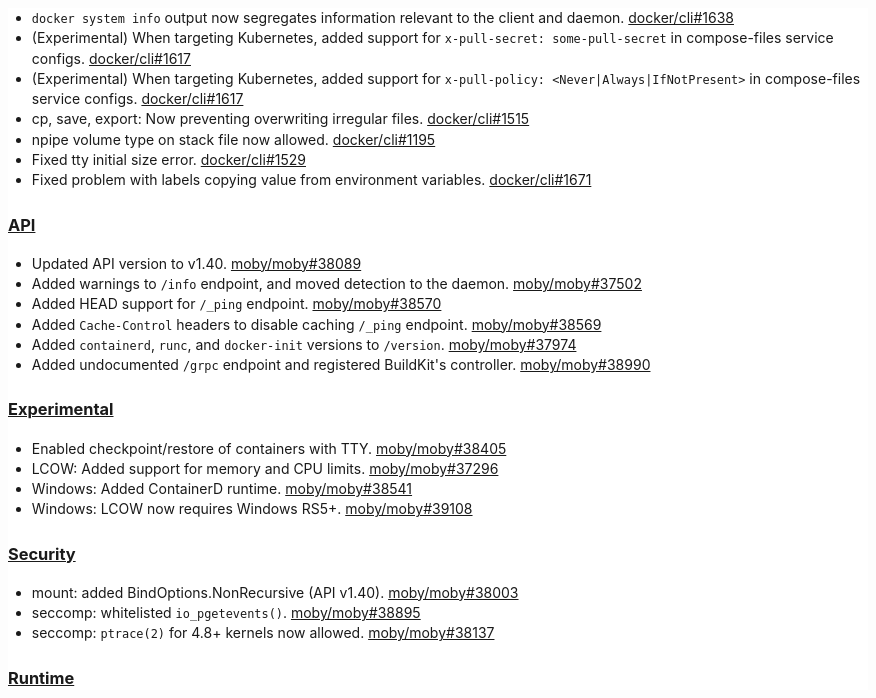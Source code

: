 - `docker system info` output now segregates information relevant to the client and daemon. [docker/cli#1638](https://github.com/docker/cli/pull/1638)
- (Experimental) When targeting Kubernetes, added support for `x-pull-secret: some-pull-secret` in compose-files service configs. [docker/cli#1617](https://github.com/docker/cli/pull/1617)
- (Experimental) When targeting Kubernetes, added support for `x-pull-policy: <Never|Always|IfNotPresent>` in compose-files service configs. [docker/cli#1617](https://github.com/docker/cli/pull/1617)
- cp, save, export: Now preventing overwriting irregular files. [docker/cli#1515](https://github.com/docker/cli/pull/1515)
- npipe volume type on stack file now allowed. [docker/cli#1195](https://github.com/docker/cli/pull/1195)
- Fixed tty initial size error. [docker/cli#1529](https://github.com/docker/cli/pull/1529)
- Fixed problem with labels copying value from environment variables. [docker/cli#1671](https://github.com/docker/cli/pull/1671)

### [API](https://docs.docker.com/engine/release-notes/19.03/#api)

- Updated API version to v1.40. [moby/moby#38089](https://github.com/moby/moby/pull/38089)
- Added warnings to `/info` endpoint, and moved detection to the daemon. [moby/moby#37502](https://github.com/moby/moby/pull/37502)
- Added HEAD support for `/_ping` endpoint. [moby/moby#38570](https://github.com/moby/moby/pull/38570)
- Added `Cache-Control` headers to disable caching `/_ping` endpoint. [moby/moby#38569](https://github.com/moby/moby/pull/38569)
- Added `containerd`, `runc`, and `docker-init` versions to `/version`. [moby/moby#37974](https://github.com/moby/moby/pull/37974)
- Added undocumented `/grpc` endpoint and registered BuildKit's controller. [moby/moby#38990](https://github.com/moby/moby/pull/38990)

### [Experimental](https://docs.docker.com/engine/release-notes/19.03/#experimental)

- Enabled checkpoint/restore of containers with TTY. [moby/moby#38405](https://github.com/moby/moby/pull/38405)
- LCOW: Added support for memory and CPU limits. [moby/moby#37296](https://github.com/moby/moby/pull/37296)
- Windows: Added ContainerD runtime. [moby/moby#38541](https://github.com/moby/moby/pull/38541)
- Windows: LCOW now requires Windows RS5+. [moby/moby#39108](https://github.com/moby/moby/pull/39108)

### [Security](https://docs.docker.com/engine/release-notes/19.03/#security-5)

- mount: added BindOptions.NonRecursive (API v1.40). [moby/moby#38003](https://github.com/moby/moby/pull/38003)
- seccomp: whitelisted `io_pgetevents()`. [moby/moby#38895](https://github.com/moby/moby/pull/38895)
- seccomp: `ptrace(2)` for 4.8+ kernels now allowed. [moby/moby#38137](https://github.com/moby/moby/pull/38137)

### [Runtime](https://docs.docker.com/engine/release-notes/19.03/#runtime-11)
